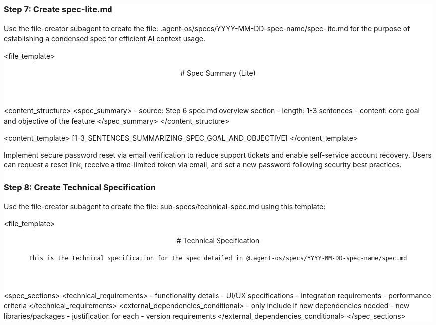 </step>

<step number="7" subagent="file-creator" name="create_spec_lite_md">

### Step 7: Create spec-lite.md

Use the file-creator subagent to create the file: .agent-os/specs/YYYY-MM-DD-spec-name/spec-lite.md for the purpose of establishing a condensed spec for efficient AI context usage.

<file_template>

  <header>
    # Spec Summary (Lite)
  </header>
</file_template>

<content_structure>
<spec_summary> - source: Step 6 spec.md overview section - length: 1-3 sentences - content: core goal and objective of the feature
</spec_summary>
</content_structure>

<content_template>
[1-3_SENTENCES_SUMMARIZING_SPEC_GOAL_AND_OBJECTIVE]
</content_template>

<example>
  Implement secure password reset via email verification to reduce support tickets and enable self-service account recovery. Users can request a reset link, receive a time-limited token via email, and set a new password following security best practices.
</example>

</step>

<step number="8" subagent="file-creator" name="create_technical_spec">

### Step 8: Create Technical Specification

Use the file-creator subagent to create the file: sub-specs/technical-spec.md using this template:

<file_template>

  <header>
    # Technical Specification

    This is the technical specification for the spec detailed in @.agent-os/specs/YYYY-MM-DD-spec-name/spec.md

  </header>
</file_template>

<spec_sections>
<technical_requirements> - functionality details - UI/UX specifications - integration requirements - performance criteria
</technical_requirements>
<external_dependencies_conditional> - only include if new dependencies needed - new libraries/packages - justification for each - version requirements
</external_dependencies_conditional>
</spec_sections>
